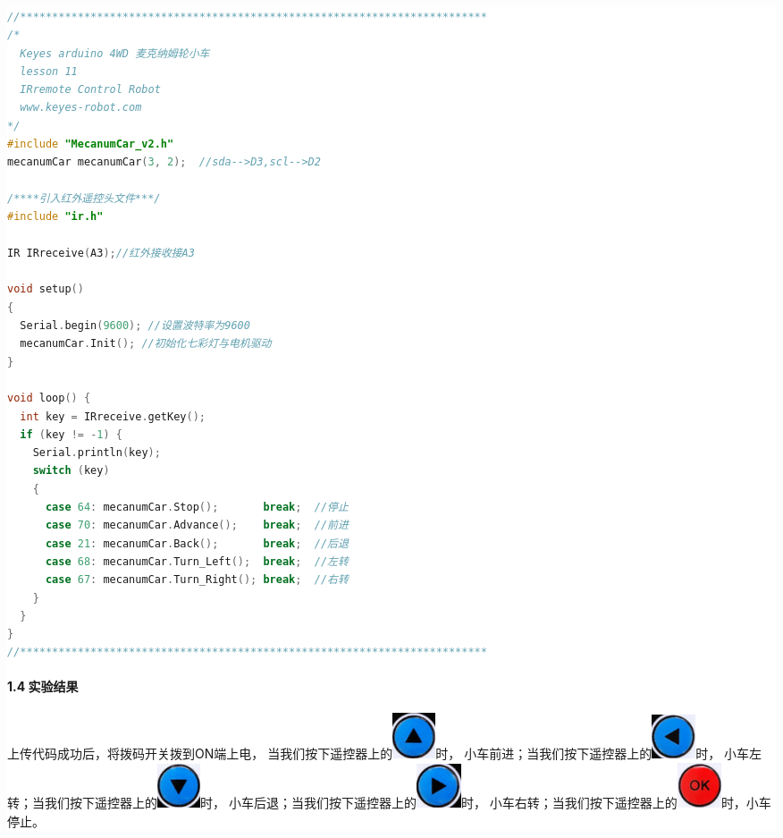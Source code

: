 ```cpp  
//*************************************************************************
/*
  Keyes arduino 4WD 麦克纳姆轮小车
  lesson 11
  IRremote Control Robot
  www.keyes-robot.com
*/
#include "MecanumCar_v2.h"
mecanumCar mecanumCar(3, 2);  //sda-->D3,scl-->D2

/****引入红外遥控头文件***/
#include "ir.h"

IR IRreceive(A3);//红外接收接A3

void setup()
{
  Serial.begin(9600); //设置波特率为9600
  mecanumCar.Init(); //初始化七彩灯与电机驱动
}

void loop() {
  int key = IRreceive.getKey();
  if (key != -1) {
    Serial.println(key);
    switch (key)
    {
      case 64: mecanumCar.Stop();       break;  //停止
      case 70: mecanumCar.Advance();    break;  //前进
      case 21: mecanumCar.Back();       break;  //后退
      case 68: mecanumCar.Turn_Left();  break;  //左转
      case 67: mecanumCar.Turn_Right(); break;  //右转
    }
  }
}
//*************************************************************************

```  

#### 1.4 实验结果  

上传代码成功后，将拨码开关拨到ON端上电，
当我们按下遥控器上的![](media/6c9cb26bd38d6907884fad19322d4eb1.png)时，
小车前进；当我们按下遥控器上的![](media/922f0d36ae9bb2f10e1e0d43aad4fe4e.png)时，
小车左转；当我们按下遥控器上的![](media/f3b15f4522d2f8aabb200f3448068214.png)时，
小车后退；当我们按下遥控器上的![](media/222e27ba9dc6691b91902d45efb837bb.png)时，
小车右转；当我们按下遥控器上的![](media/ece92438c0a710abba723212c64dbb77.png)时，小车停止。